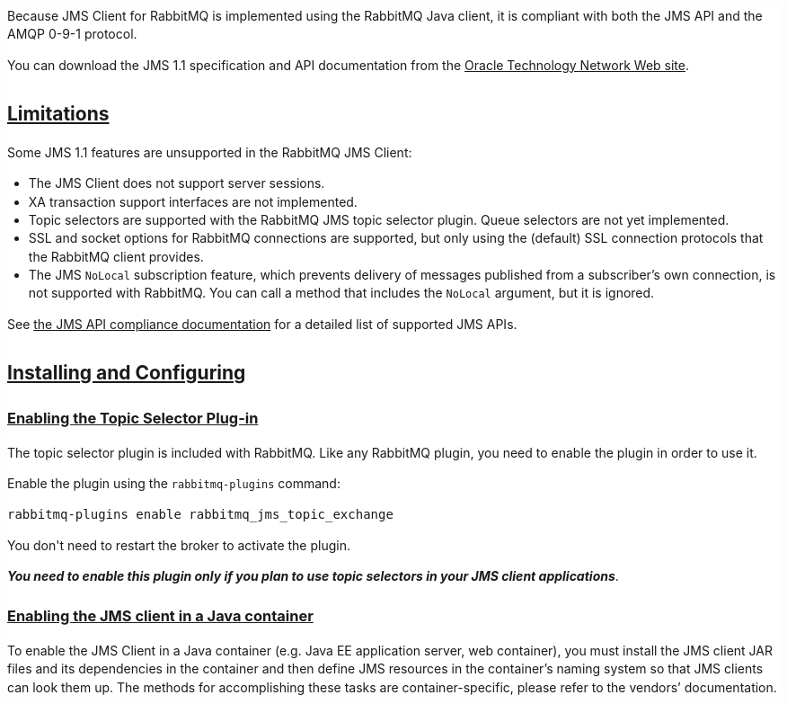 Because JMS Client for RabbitMQ is implemented using the RabbitMQ Java
client, it is compliant with both the JMS API and the AMQP 0-9-1 protocol.

You can download the JMS 1.1 specification and API documentation from
the [Oracle Technology Network Web site](http://www.oracle.com/technetwork/java/docs-136352.html).

## <a id="limitations" class="anchor" href="#limitations">Limitations</a>

Some JMS 1.1 features are unsupported in the RabbitMQ JMS Client:

 * The JMS Client does not support server sessions.
 * XA transaction support interfaces are not implemented.
 * Topic selectors are supported with the RabbitMQ JMS topic selector
 plugin. Queue selectors are not yet implemented.
 * SSL and socket options for RabbitMQ connections are supported, but
 only using the (default) SSL connection protocols that the RabbitMQ client provides.
 * The JMS `NoLocal` subscription feature, which prevents delivery of
 messages published from a subscriber’s own connection, is not supported
 with RabbitMQ. You can call a method that includes the `NoLocal`
 argument, but it is ignored.

See [the JMS API compliance documentation](jms-client-compliance.html) for a
detailed list of supported JMS APIs.

## <a id="installing-configuring" class="anchor" href="#installing-configuring">Installing and Configuring</a>

### <a id="plugin" class="anchor" href="#plugin">Enabling the Topic Selector Plug-in</a>

The topic selector plugin is included with RabbitMQ. Like any RabbitMQ
plugin, you need to enable the plugin in order to use it.

Enable the plugin using the `rabbitmq-plugins` command:

<pre class="lang-bash">
rabbitmq-plugins enable rabbitmq_jms_topic_exchange
</pre>

You don't need to restart the broker to activate the plugin.

***You need to enable this plugin only if you plan to use topic selectors
in your JMS client applications***.

### <a id="java-container" class="anchor" href="#java-container">Enabling the JMS client in a Java container</a>

To enable the JMS Client in a Java container (e.g. Java EE application
server, web container), you must install the JMS client JAR files and
its dependencies in the container and then define JMS resources in
the container’s naming system so that JMS clients can look them up.
The methods for accomplishing these tasks are container-specific, please
refer to the vendors’ documentation.
